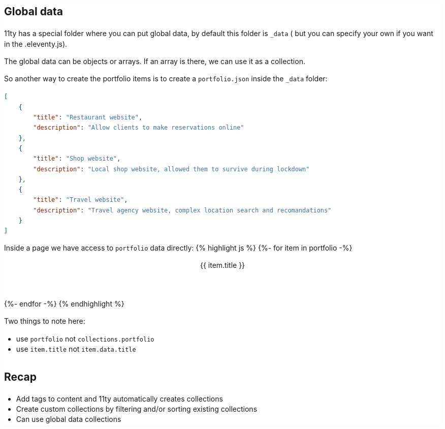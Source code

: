 ## Global data
11ty has a special folder where you can put global data, by default this folder is `_data` ( but 
you can specify your own if you want in the .eleventy.js).

The global data can be objects or arrays. If an array is there, we can use it as a collection.

So another way to create the portfolio items is to create a `portfolio.json` inside the `_data` folder:
```json
[
    {
        "title": "Restaurant website",
        "description": "Allow clients to make reservations online"
    },
    {
        "title": "Shop website",
        "description": "Local shop website, allowed them to survive during lockdown"
    },
    {
        "title": "Travel website",
        "description": "Travel agency website, complex location search and recomandations"
    }
]
```
Inside a page we have access to `portfolio` data directly:
{% highlight js %}
{%- for item in portfolio -%}  
<article>
  <header>{{ item.title }}</header>
</article>
{%- endfor -%}
{% endhighlight %}

Two things to note here:
* use `portfolio` not `collections.portfolio`
* use `item.title` not `item.data.title`


## Recap
* Add tags to content and 11ty automatically creates collections
* Create custom collections by filtering and/or sorting existing collections
* Can use global data collections







